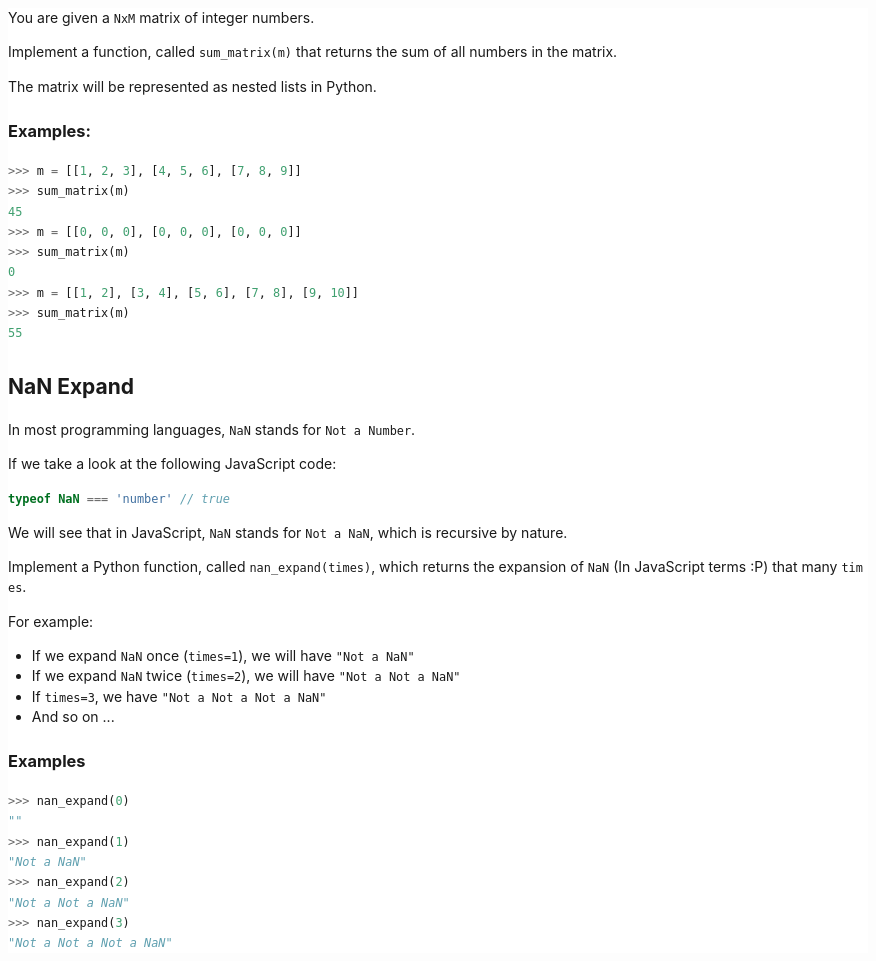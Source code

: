 You are given a `NxM` matrix  of integer numbers.

Implement a function, called `sum_matrix(m)` that returns the sum of all numbers in the matrix.

The matrix will be represented as nested lists in Python.

### Examples:

```python
>>> m = [[1, 2, 3], [4, 5, 6], [7, 8, 9]]
>>> sum_matrix(m)
45
>>> m = [[0, 0, 0], [0, 0, 0], [0, 0, 0]]
>>> sum_matrix(m)
0
>>> m = [[1, 2], [3, 4], [5, 6], [7, 8], [9, 10]]
>>> sum_matrix(m)
55
```


## NaN Expand

In most programming languages, `NaN` stands for `Not a Number`.

If we take a look at the following JavaScript code:

```javascript
typeof NaN === 'number' // true
```

We will see that in JavaScript, `NaN` stands for `Not a NaN`, which is recursive by nature.

Implement a Python function, called `nan_expand(times)`, which returns the expansion of `NaN` (In JavaScript terms :P) that many `times`.

For example:

* If we expand `NaN` once (`times=1`), we will have `"Not a NaN"`
* If we expand `NaN` twice (`times=2`), we will have `"Not a Not a NaN"`
* If `times=3`, we have `"Not a Not a Not a NaN"`
* And so on ...

### Examples

```python
>>> nan_expand(0)
""
>>> nan_expand(1)
"Not a NaN"
>>> nan_expand(2)
"Not a Not a NaN"
>>> nan_expand(3)
"Not a Not a Not a NaN"
```

